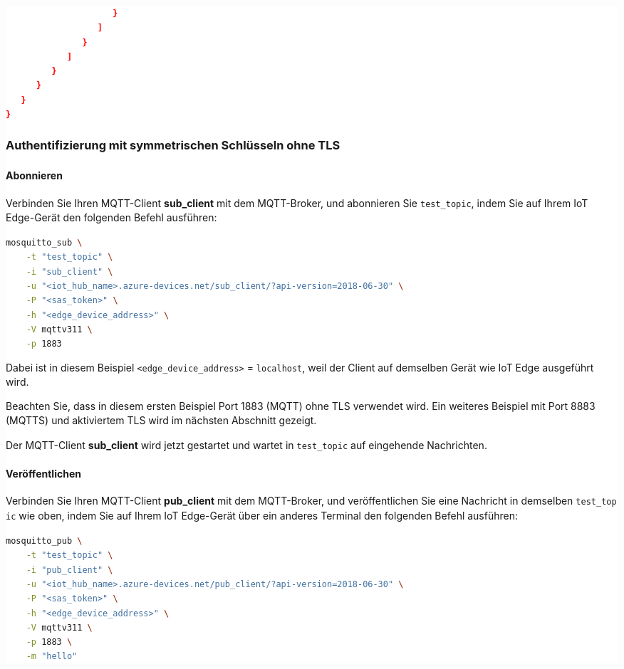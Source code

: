 ```json
                     }
                  ]
               }
            ]
         }
      }
   }
}
```

### <a name="symmetric-keys-authentication-without-tls"></a>Authentifizierung mit symmetrischen Schlüsseln ohne TLS

#### <a name="subscribe"></a>Abonnieren

Verbinden Sie Ihren MQTT-Client **sub_client** mit dem MQTT-Broker, und abonnieren Sie `test_topic`, indem Sie auf Ihrem IoT Edge-Gerät den folgenden Befehl ausführen:

```bash
mosquitto_sub \
    -t "test_topic" \
    -i "sub_client" \
    -u "<iot_hub_name>.azure-devices.net/sub_client/?api-version=2018-06-30" \
    -P "<sas_token>" \
    -h "<edge_device_address>" \
    -V mqttv311 \
    -p 1883
```

Dabei ist in diesem Beispiel `<edge_device_address>` = `localhost`, weil der Client auf demselben Gerät wie IoT Edge ausgeführt wird.

Beachten Sie, dass in diesem ersten Beispiel Port 1883 (MQTT) ohne TLS verwendet wird. Ein weiteres Beispiel mit Port 8883 (MQTTS) und aktiviertem TLS wird im nächsten Abschnitt gezeigt.

Der MQTT-Client **sub_client** wird jetzt gestartet und wartet in `test_topic` auf eingehende Nachrichten.

#### <a name="publish"></a>Veröffentlichen

Verbinden Sie Ihren MQTT-Client **pub_client** mit dem MQTT-Broker, und veröffentlichen Sie eine Nachricht in demselben `test_topic` wie oben, indem Sie auf Ihrem IoT Edge-Gerät über ein anderes Terminal den folgenden Befehl ausführen:

```bash
mosquitto_pub \
    -t "test_topic" \
    -i "pub_client" \
    -u "<iot_hub_name>.azure-devices.net/pub_client/?api-version=2018-06-30" \
    -P "<sas_token>" \
    -h "<edge_device_address>" \
    -V mqttv311 \
    -p 1883 \
    -m "hello"
```

